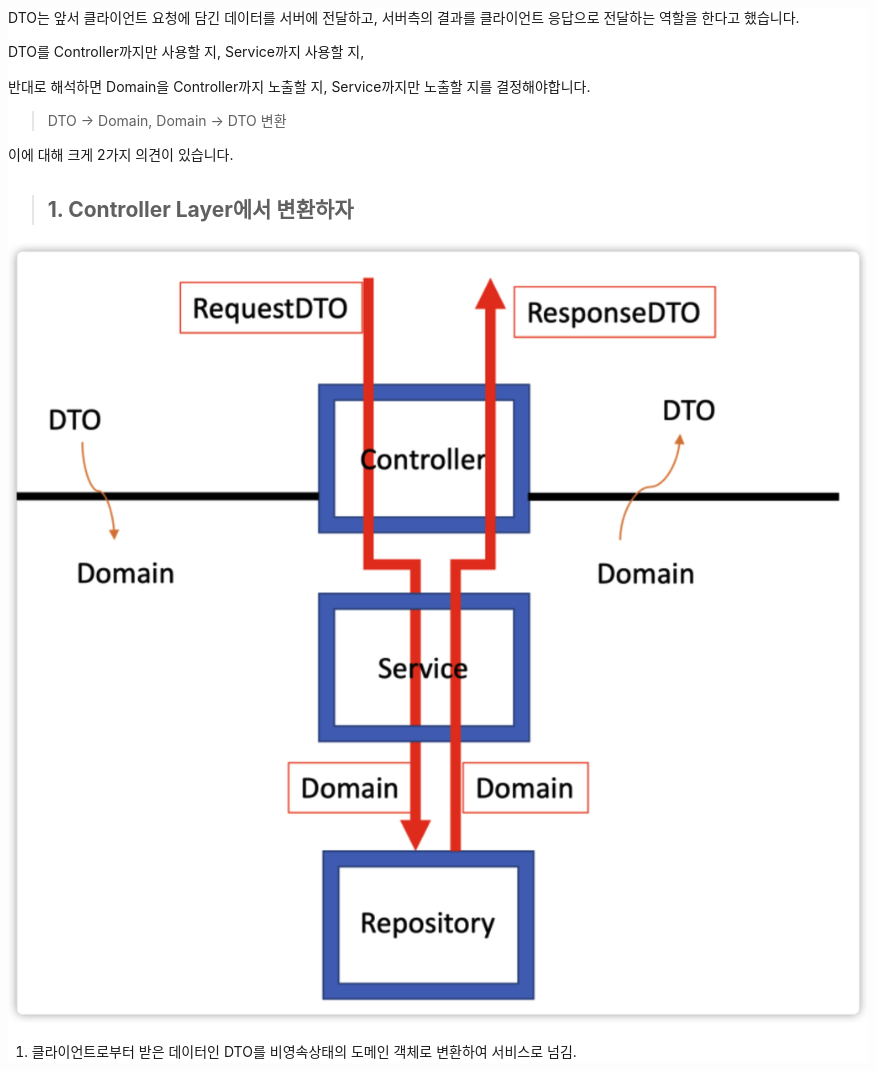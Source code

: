 DTO는 앞서 클라이언트 요청에 담긴 데이터를 서버에 전달하고, 서버측의 결과를 클라이언트 응답으로 전달하는 역할을 한다고 했습니다.

DTO를 Controller까지만 사용할 지, Service까지 사용할 지,

반대로 해석하면 Domain을 Controller까지 노출할 지, Service까지만 노출할 지를 결정해야합니다.

> DTO -> Domain, Domain -> DTO 변환

이에 대해 크게 2가지 의견이 있습니다.

> ## 1. Controller Layer에서 변환하자

![](/images/2021-11-30-02-51-06.png)

1. 클라이언트로부터 받은 데이터인 DTO를 비영속상태의 도메인 객체로 변환하여 서비스로 넘김.
